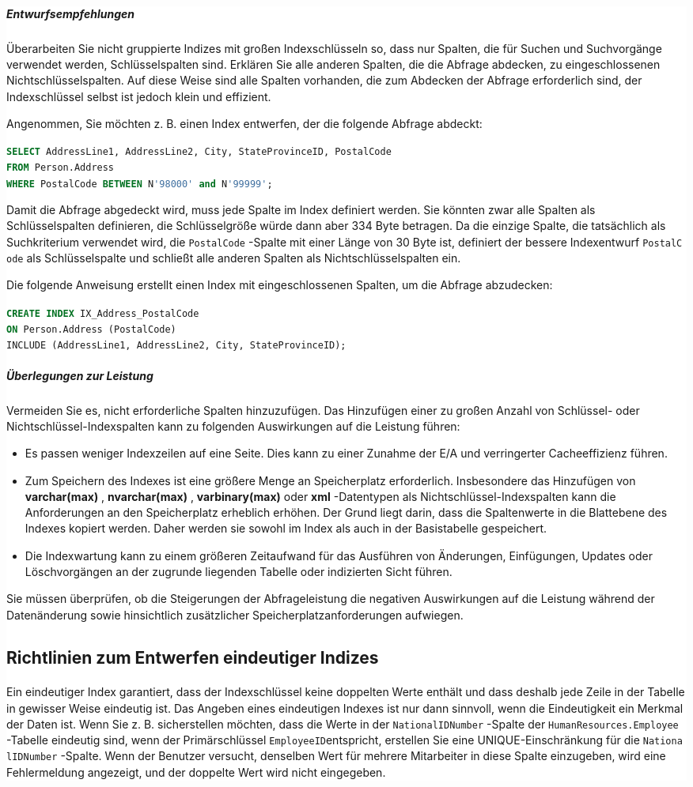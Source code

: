 ##### <a name="design-recommendations"></a>Entwurfsempfehlungen  
 Überarbeiten Sie nicht gruppierte Indizes mit großen Indexschlüsseln so, dass nur Spalten, die für Suchen und Suchvorgänge verwendet werden, Schlüsselspalten sind. Erklären Sie alle anderen Spalten, die die Abfrage abdecken, zu eingeschlossenen Nichtschlüsselspalten. Auf diese Weise sind alle Spalten vorhanden, die zum Abdecken der Abfrage erforderlich sind, der Indexschlüssel selbst ist jedoch klein und effizient.  
  
 Angenommen, Sie möchten z. B. einen Index entwerfen, der die folgende Abfrage abdeckt:  
  
```sql  
SELECT AddressLine1, AddressLine2, City, StateProvinceID, PostalCode  
FROM Person.Address  
WHERE PostalCode BETWEEN N'98000' and N'99999';  
```  
  
 Damit die Abfrage abgedeckt wird, muss jede Spalte im Index definiert werden. Sie könnten zwar alle Spalten als Schlüsselspalten definieren, die Schlüsselgröße würde dann aber 334 Byte betragen. Da die einzige Spalte, die tatsächlich als Suchkriterium verwendet wird, die `PostalCode` -Spalte mit einer Länge von 30 Byte ist, definiert der bessere Indexentwurf `PostalCode` als Schlüsselspalte und schließt alle anderen Spalten als Nichtschlüsselspalten ein.  
  
 Die folgende Anweisung erstellt einen Index mit eingeschlossenen Spalten, um die Abfrage abzudecken:  
  
```sql  
CREATE INDEX IX_Address_PostalCode  
ON Person.Address (PostalCode)  
INCLUDE (AddressLine1, AddressLine2, City, StateProvinceID);  
```  
  
##### <a name="performance-considerations"></a>Überlegungen zur Leistung  
 Vermeiden Sie es, nicht erforderliche Spalten hinzuzufügen. Das Hinzufügen einer zu großen Anzahl von Schlüssel- oder Nichtschlüssel-Indexspalten kann zu folgenden Auswirkungen auf die Leistung führen:  
  
-   Es passen weniger Indexzeilen auf eine Seite. Dies kann zu einer Zunahme der E/A und verringerter Cacheeffizienz führen.  
  
-   Zum Speichern des Indexes ist eine größere Menge an Speicherplatz erforderlich. Insbesondere das Hinzufügen von **varchar(max)** , **nvarchar(max)** , **varbinary(max)** oder **xml** -Datentypen als Nichtschlüssel-Indexspalten kann die Anforderungen an den Speicherplatz erheblich erhöhen. Der Grund liegt darin, dass die Spaltenwerte in die Blattebene des Indexes kopiert werden. Daher werden sie sowohl im Index als auch in der Basistabelle gespeichert.  
  
-   Die Indexwartung kann zu einem größeren Zeitaufwand für das Ausführen von Änderungen, Einfügungen, Updates oder Löschvorgängen an der zugrunde liegenden Tabelle oder indizierten Sicht führen.  
  
 Sie müssen überprüfen, ob die Steigerungen der Abfrageleistung die negativen Auswirkungen auf die Leistung während der Datenänderung sowie hinsichtlich zusätzlicher Speicherplatzanforderungen aufwiegen.  
  
##  <a name="unique-index-design-guidelines"></a><a name="Unique"></a> Richtlinien zum Entwerfen eindeutiger Indizes  
 Ein eindeutiger Index garantiert, dass der Indexschlüssel keine doppelten Werte enthält und dass deshalb jede Zeile in der Tabelle in gewisser Weise eindeutig ist. Das Angeben eines eindeutigen Indexes ist nur dann sinnvoll, wenn die Eindeutigkeit ein Merkmal der Daten ist. Wenn Sie z. B. sicherstellen möchten, dass die Werte in der `NationalIDNumber` -Spalte der `HumanResources.Employee` -Tabelle eindeutig sind, wenn der Primärschlüssel `EmployeeID`entspricht, erstellen Sie eine UNIQUE-Einschränkung für die `NationalIDNumber` -Spalte. Wenn der Benutzer versucht, denselben Wert für mehrere Mitarbeiter in diese Spalte einzugeben, wird eine Fehlermeldung angezeigt, und der doppelte Wert wird nicht eingegeben.  
  